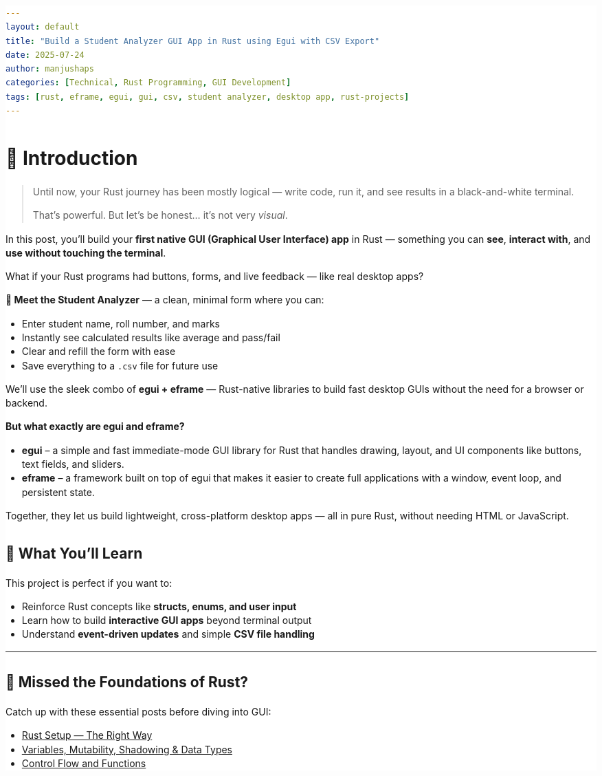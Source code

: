 ```yaml
---
layout: default
title: "Build a Student Analyzer GUI App in Rust using Egui with CSV Export"
date: 2025-07-24
author: manjushaps
categories: [Technical, Rust Programming, GUI Development]
tags: [rust, eframe, egui, gui, csv, student analyzer, desktop app, rust-projects]
---
```


# 📄 Introduction
> Until now, your Rust journey has been mostly logical — write code, run it, and see results in a black-and-white terminal.
>
> That’s powerful. But let’s be honest… it’s not very *visual*.

In this post, you’ll build your **first native GUI (Graphical User Interface) app** in Rust — something you can **see**, **interact with**, and **use without touching the terminal**.

What if your Rust programs had buttons, forms, and live feedback — like real desktop apps?

**🤝 Meet the Student Analyzer** — a clean, minimal form where you can:
- Enter student name, roll number, and marks
- Instantly see calculated results like average and pass/fail
- Clear and refill the form with ease
- Save everything to a `.csv` file for future use

We’ll use the sleek combo of **egui + eframe** — Rust-native libraries to build fast desktop GUIs without the need for a browser or backend.

**But what exactly are egui and eframe?** 
- **egui** – a simple and fast immediate-mode GUI library for Rust that handles drawing, layout, and UI components like buttons, text fields, and sliders.
- **eframe** – a framework built on top of egui that makes it easier to create full applications with a window, event loop, and persistent state.

Together, they let us build lightweight, cross-platform desktop apps — all in pure Rust, without needing HTML or JavaScript.

## 🔎 What You’ll Learn
This project is perfect if you want to:
- Reinforce Rust concepts like **structs, enums, and user input**
- Learn how to build **interactive GUI apps** beyond terminal output
- Understand **event-driven updates** and simple **CSV file handling**

---

## 📌 Missed the Foundations of Rust?
Catch up with these essential posts before diving into GUI:

- [Rust Setup — The Right Way](https://manjushaps.github.io/Rust-Series-Installation/)
- [Variables, Mutability, Shadowing & Data Types](https://manjushaps.github.io/Rust-Series-Foundations/)
- [Control Flow and Functions](https://manjushaps.github.io/Rust-Series-Foundations-1/)
